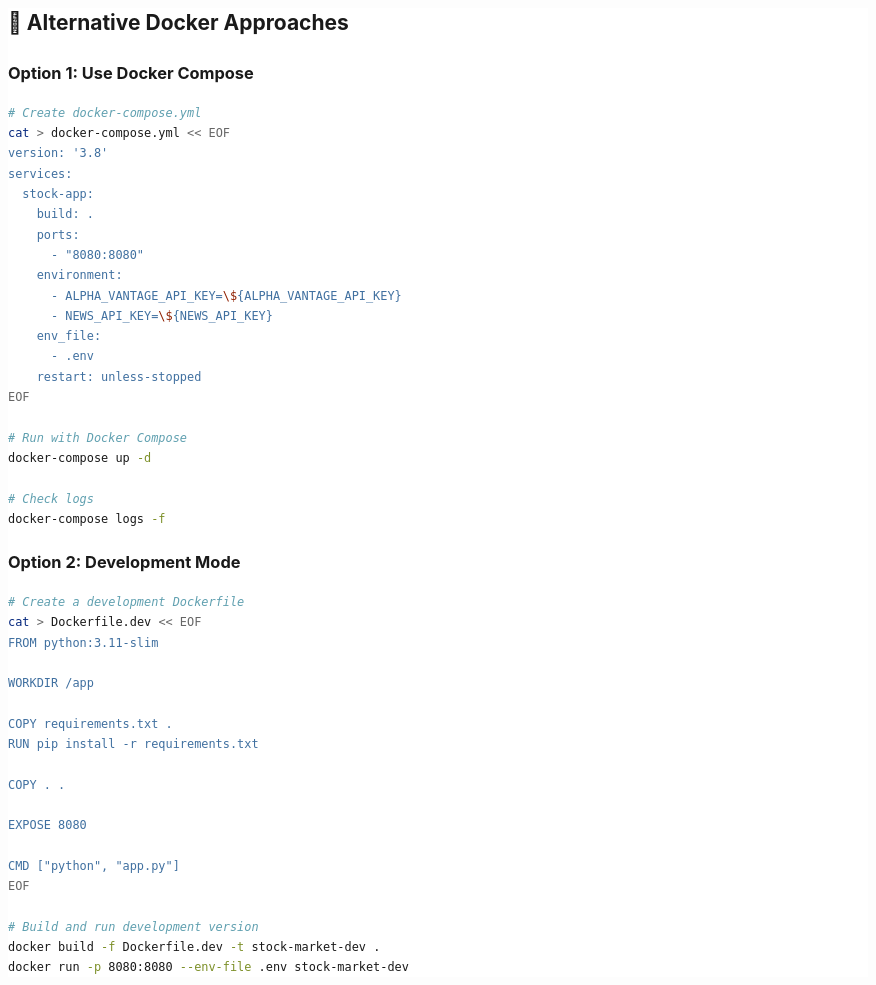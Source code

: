 ## 🔄 Alternative Docker Approaches

### Option 1: Use Docker Compose

```bash
# Create docker-compose.yml
cat > docker-compose.yml << EOF
version: '3.8'
services:
  stock-app:
    build: .
    ports:
      - "8080:8080"
    environment:
      - ALPHA_VANTAGE_API_KEY=\${ALPHA_VANTAGE_API_KEY}
      - NEWS_API_KEY=\${NEWS_API_KEY}
    env_file:
      - .env
    restart: unless-stopped
EOF

# Run with Docker Compose
docker-compose up -d

# Check logs
docker-compose logs -f
```

### Option 2: Development Mode

```bash
# Create a development Dockerfile
cat > Dockerfile.dev << EOF
FROM python:3.11-slim

WORKDIR /app

COPY requirements.txt .
RUN pip install -r requirements.txt

COPY . .

EXPOSE 8080

CMD ["python", "app.py"]
EOF

# Build and run development version
docker build -f Dockerfile.dev -t stock-market-dev .
docker run -p 8080:8080 --env-file .env stock-market-dev
```
